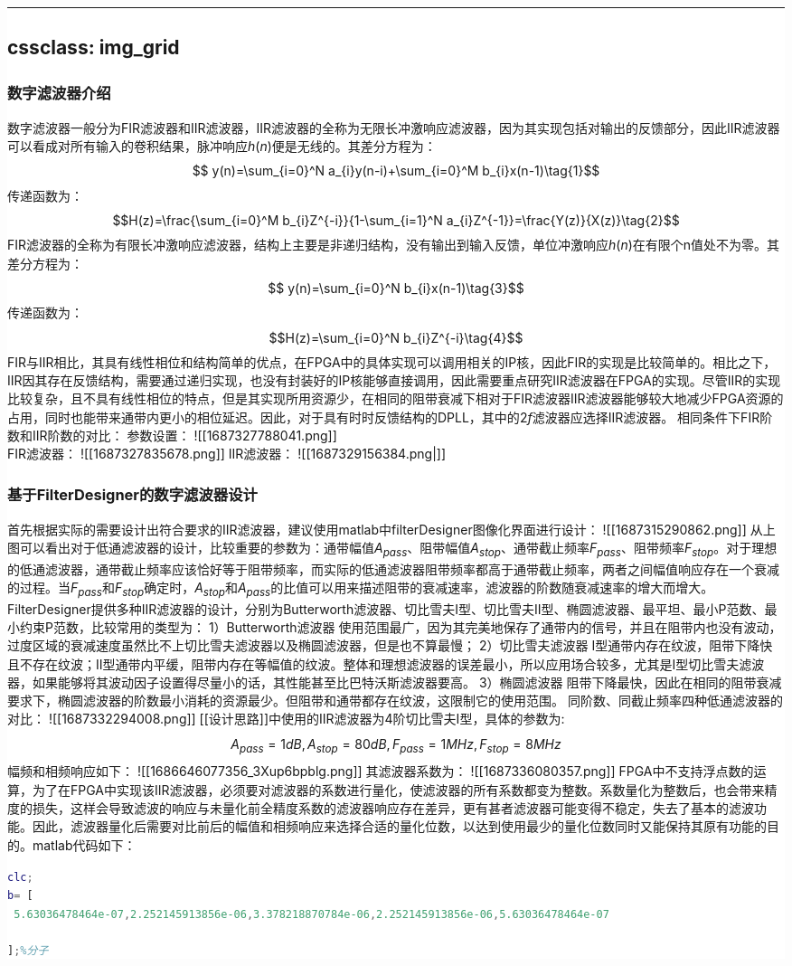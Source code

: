 
---
cssclass: img_grid
---


### 数字滤波器介绍

数字滤波器一般分为FIR滤波器和IIR滤波器，IIR滤波器的全称为无限长冲激响应滤波器，因为其实现包括对输出的反馈部分，因此IIR滤波器可以看成对所有输入的卷积结果，脉冲响应$h(n)$便是无线的。其差分方程为：
$$ y(n)=\sum_{i=0}^N a_{i}y(n-i)+\sum_{i=0}^M b_{i}x(n-1)\tag{1}$$
传递函数为：
$$H(z)=\frac{\sum_{i=0}^M b_{i}Z^{-i}}{1-\sum_{i=1}^N a_{i}Z^{-1}}=\frac{Y(z)}{X(z)}\tag{2}$$
FIR滤波器的全称为有限长冲激响应滤波器，结构上主要是非递归结构，没有输出到输入反馈，单位冲激响应$h(n)$在有限个n值处不为零。其差分方程为：
$$ y(n)=\sum_{i=0}^N b_{i}x(n-1)\tag{3}$$
传递函数为：
$$H(z)=\sum_{i=0}^N b_{i}Z^{-i}\tag{4}$$
FIR与IIR相比，其具有线性相位和结构简单的优点，在FPGA中的具体实现可以调用相关的IP核，因此FIR的实现是比较简单的。相比之下，IIR因其存在反馈结构，需要通过递归实现，也没有封装好的IP核能够直接调用，因此需要重点研究IIR滤波器在FPGA的实现。尽管IIR的实现比较复杂，且不具有线性相位的特点，但是其实现所用资源少，在相同的阻带衰减下相对于FIR滤波器IIR滤波器能够较大地减少FPGA资源的占用，同时也能带来通带内更小的相位延迟。因此，对于具有时时反馈结构的DPLL，其中的$2f$滤波器应选择IIR滤波器。
相同条件下FIR阶数和IIR阶数的对比：
参数设置：
![[1687327788041.png]]   
FIR滤波器：
![[1687327835678.png]]
IIR滤波器：
![[1687329156384.png|]]

### 基于FilterDesigner的数字滤波器设计

首先根据实际的需要设计出符合要求的IIR滤波器，建议使用matlab中filterDesigner图像化界面进行设计：
![[1687315290862.png]]
从上图可以看出对于低通滤波器的设计，比较重要的参数为：通带幅值$A_{pass}$、阻带幅值$A_{stop}$、通带截止频率$F_{pass}$、阻带频率$F_{stop}$。对于理想的低通滤波器，通带截止频率应该恰好等于阻带频率，而实际的低通滤波器阻带频率都高于通带截止频率，两者之间幅值响应存在一个衰减的过程。当$F_{pass}$和$F_{stop}$确定时，$A_{stop}$和$A_{pass}$的比值可以用来描述阻带的衰减速率，滤波器的阶数随衰减速率的增大而增大。
FilterDesigner提供多种IIR滤波器的设计，分别为Butterworth滤波器、切比雪夫I型、切比雪夫Ⅱ型、椭圆滤波器、最平坦、最小P范数、最小约束P范数，比较常用的类型为：
1）Butterworth滤波器
使用范围最广，因为其完美地保存了通带内的信号，并且在阻带内也没有波动，过度区域的衰减速度虽然比不上切比雪夫滤波器以及椭圆滤波器，但是也不算最慢；
2）切比雪夫滤波器
I型通带内存在纹波，阻带下降快且不存在纹波；Ⅱ型通带内平缓，阻带内存在等幅值的纹波。整体和理想滤波器的误差最小，所以应用场合较多，尤其是I型切比雪夫滤波器，如果能够将其波动因子设置得尽量小的话，其性能甚至比巴特沃斯滤波器要高。
3）椭圆滤波器
阻带下降最快，因此在相同的阻带衰减要求下，椭圆滤波器的阶数最小消耗的资源最少。但阻带和通带都存在纹波，这限制它的使用范围。
同阶数、同截止频率四种低通滤波器的对比：
![[1687332294008.png]]
[[设计思路]]中使用的IIR滤波器为4阶切比雪夫Ⅰ型，具体的参数为:
$$A_{pass}=1dB,A_{stop}=80dB,F_{pass}=1MHz,F_{stop}=8MHz\tag{5}$$
幅频和相频响应如下：
![[1686646077356_3Xup6bpblg.png]]
其滤波器系数为：
![[1687336080357.png]]
FPGA中不支持浮点数的运算，为了在FPGA中实现该IIR滤波器，必须要对滤波器的系数进行量化，使滤波器的所有系数都变为整数。系数量化为整数后，也会带来精度的损失，这样会导致滤波的响应与未量化前全精度系数的滤波器响应存在差异，更有甚者滤波器可能变得不稳定，失去了基本的滤波功能。因此，滤波器量化后需要对比前后的幅值和相频响应来选择合适的量化位数，以达到使用最少的量化位数同时又能保持其原有功能的目的。matlab代码如下：
```matlab
clc;
b= [
 5.63036478464e-07,2.252145913856e-06,3.378218870784e-06,2.252145913856e-06,5.63036478464e-07
  
];%分子
```